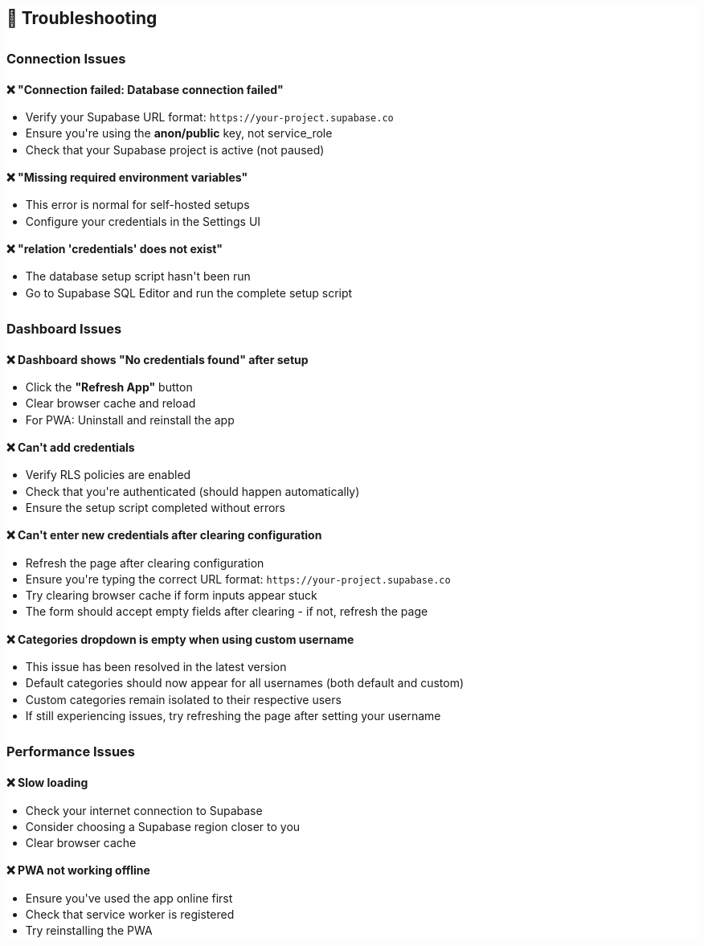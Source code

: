 
## 🔧 Troubleshooting

### Connection Issues

**❌ "Connection failed: Database connection failed"**
- Verify your Supabase URL format: `https://your-project.supabase.co`
- Ensure you're using the **anon/public** key, not service_role
- Check that your Supabase project is active (not paused)

**❌ "Missing required environment variables"**
- This error is normal for self-hosted setups
- Configure your credentials in the Settings UI

**❌ "relation 'credentials' does not exist"**
- The database setup script hasn't been run
- Go to Supabase SQL Editor and run the complete setup script

### Dashboard Issues

**❌ Dashboard shows "No credentials found" after setup**
- Click the **"Refresh App"** button
- Clear browser cache and reload
- For PWA: Uninstall and reinstall the app

**❌ Can't add credentials**
- Verify RLS policies are enabled
- Check that you're authenticated (should happen automatically)
- Ensure the setup script completed without errors

**❌ Can't enter new credentials after clearing configuration**
- Refresh the page after clearing configuration
- Ensure you're typing the correct URL format: `https://your-project.supabase.co`
- Try clearing browser cache if form inputs appear stuck
- The form should accept empty fields after clearing - if not, refresh the page

**❌ Categories dropdown is empty when using custom username**
- This issue has been resolved in the latest version
- Default categories should now appear for all usernames (both default and custom)
- Custom categories remain isolated to their respective users
- If still experiencing issues, try refreshing the page after setting your username

### Performance Issues

**❌ Slow loading**
- Check your internet connection to Supabase
- Consider choosing a Supabase region closer to you
- Clear browser cache

**❌ PWA not working offline**
- Ensure you've used the app online first
- Check that service worker is registered
- Try reinstalling the PWA
